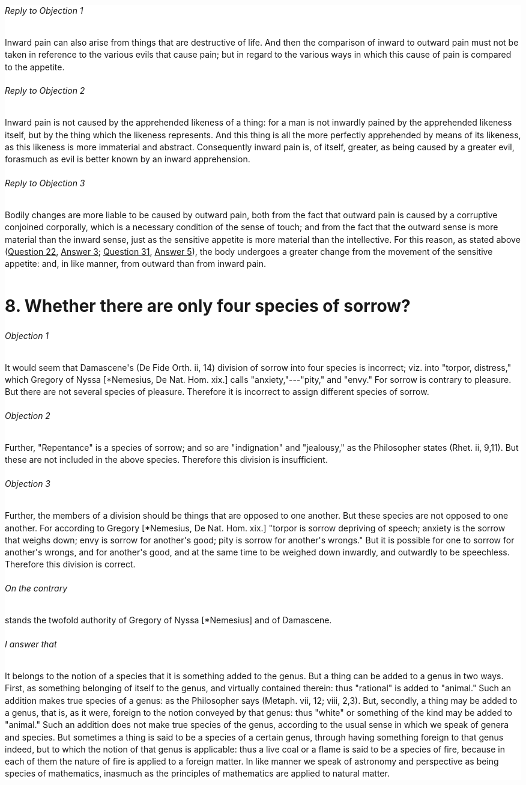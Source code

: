 ###### Reply to Objection 1
Inward pain can also arise from things that are destructive of life. And then the comparison of inward to outward pain must not be taken in reference to the various evils that cause pain; but in regard to the various ways in which this cause of pain is compared to the appetite.  

###### Reply to Objection 2
Inward pain is not caused by the apprehended likeness of a thing: for a man is not inwardly pained by the apprehended likeness itself, but by the thing which the likeness represents. And this thing is all the more perfectly apprehended by means of its likeness, as this likeness is more immaterial and abstract. Consequently inward pain is, of itself, greater, as being caused by a greater evil, forasmuch as evil is better known by an inward apprehension.  

###### Reply to Objection 3
Bodily changes are more liable to be caused by outward pain, both from the fact that outward pain is caused by a corruptive conjoined corporally, which is a necessary condition of the sense of touch; and from the fact that the outward sense is more material than the inward sense, just as the sensitive appetite is more material than the intellective. For this reason, as stated above ([Question 22](22.%20Subject%20of%20the%20Soul's%20Passions.md), [Answer 3](22.%20Subject%20of%20the%20Soul's%20Passions.md#3.%20Whether%20passion%20is%20in%20the%20sensitive%20appetite%20rather%20than%20in%20the%20intellectual%20appetite,%20which%20is%20called%20the%20will?%20); [Question 31](31.%20Delight%20Considered%20in%20Itself%20(or,%20Pleasure).md), [Answer 5](31.%20Delight%20Considered%20in%20Itself%20(or,%20Pleasure).md#5.%20Whether%20bodily%20and%20sensible%20pleasures%20are%20greater%20than%20spiritual%20and%20intellectual%20pleasures?%20)), the body undergoes a greater change from the movement of the sensitive appetite: and, in like manner, from outward than from inward pain.  




# 8. Whether there are only four species of sorrow? 

###### Objection 1
It would seem that Damascene's (De Fide Orth. ii, 14) division of sorrow into four species is incorrect; viz. into "torpor, distress," which Gregory of Nyssa \[\*Nemesius, De Nat. Hom. xix.\] calls "anxiety,"---"pity," and "envy." For sorrow is contrary to pleasure. But there are not several species of pleasure. Therefore it is incorrect to assign different species of sorrow.  

###### Objection 2
Further, "Repentance" is a species of sorrow; and so are "indignation" and "jealousy," as the Philosopher states (Rhet. ii, 9,11). But these are not included in the above species. Therefore this division is insufficient.  

###### Objection 3
Further, the members of a division should be things that are opposed to one another. But these species are not opposed to one another. For according to Gregory \[\*Nemesius, De Nat. Hom. xix.\] "torpor is sorrow depriving of speech; anxiety is the sorrow that weighs down; envy is sorrow for another's good; pity is sorrow for another's wrongs." But it is possible for one to sorrow for another's wrongs, and for another's good, and at the same time to be weighed down inwardly, and outwardly to be speechless. Therefore this division is correct.  

###### On the contrary
stands the twofold authority of Gregory of Nyssa \[\*Nemesius\] and of Damascene.  

###### I answer that
It belongs to the notion of a species that it is something added to the genus. But a thing can be added to a genus in two ways. First, as something belonging of itself to the genus, and virtually contained therein: thus "rational" is added to "animal." Such an addition makes true species of a genus: as the Philosopher says (Metaph. vii, 12; viii, 2,3). But, secondly, a thing may be added to a genus, that is, as it were, foreign to the notion conveyed by that genus: thus "white" or something of the kind may be added to "animal." Such an addition does not make true species of the genus, according to the usual sense in which we speak of genera and species. But sometimes a thing is said to be a species of a certain genus, through having something foreign to that genus indeed, but to which the notion of that genus is applicable: thus a live coal or a flame is said to be a species of fire, because in each of them the nature of fire is applied to a foreign matter. In like manner we speak of astronomy and perspective as being species of mathematics, inasmuch as the principles of mathematics are applied to natural matter.  
